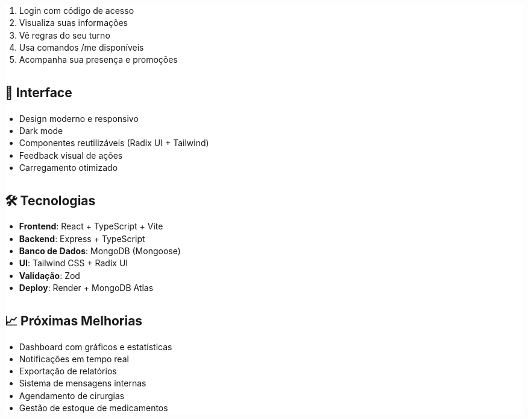 1. Login com código de acesso
2. Visualiza suas informações
3. Vê regras do seu turno
4. Usa comandos /me disponíveis
5. Acompanha sua presença e promoções

## 📱 Interface

- Design moderno e responsivo
- Dark mode
- Componentes reutilizáveis (Radix UI + Tailwind)
- Feedback visual de ações
- Carregamento otimizado

## 🛠️ Tecnologias

- **Frontend**: React + TypeScript + Vite
- **Backend**: Express + TypeScript
- **Banco de Dados**: MongoDB (Mongoose)
- **UI**: Tailwind CSS + Radix UI
- **Validação**: Zod
- **Deploy**: Render + MongoDB Atlas

## 📈 Próximas Melhorias

- Dashboard com gráficos e estatísticas
- Notificações em tempo real
- Exportação de relatórios
- Sistema de mensagens internas
- Agendamento de cirurgias
- Gestão de estoque de medicamentos
